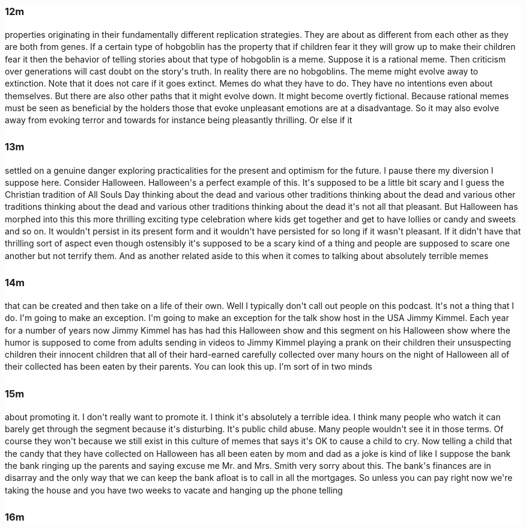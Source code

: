 ### 12m

properties originating in their fundamentally different replication strategies. They are about as different from each other as they are both from genes. If a certain type of hobgoblin has the property that if children fear it they will grow up to make their children fear it then the behavior of telling stories about that type of hobgoblin is a meme. Suppose it is a rational meme. Then criticism over generations will cast doubt on the story's truth. In reality there are no hobgoblins. The meme might evolve away to extinction. Note that it does not care if it goes extinct. Memes do what they have to do. They have no intentions even about themselves. But there are also other paths that it might evolve down. It might become overtly fictional. Because rational memes must be seen as beneficial by the holders those that evoke unpleasant emotions are at a disadvantage. So it may also evolve away from evoking terror and towards for instance being pleasantly thrilling. Or else if it

### 13m

settled on a genuine danger exploring practicalities for the present and optimism for the future. I pause there my diversion I suppose here. Consider Halloween. Halloween's a perfect example of this. It's supposed to be a little bit scary and I guess the Christian tradition of All Souls Day thinking about the dead and various other traditions thinking about the dead and various other traditions thinking about the dead and various other traditions thinking about the dead it's not all that pleasant. But Halloween has morphed into this this more thrilling exciting type celebration where kids get together and get to have lollies or candy and sweets and so on. It wouldn't persist in its present form and it wouldn't have persisted for so long if it wasn't pleasant. If it didn't have that thrilling sort of aspect even though ostensibly it's supposed to be a scary kind of a thing and people are supposed to scare one another but not terrify them. And as another related aside to this when it comes to talking about absolutely terrible memes

### 14m

that can be created and then take on a life of their own. Well I typically don't call out people on this podcast. It's not a thing that I do. I'm going to make an exception. I'm going to make an exception for the talk show host in the USA Jimmy Kimmel. Each year for a number of years now Jimmy Kimmel has has had this Halloween show and this segment on his Halloween show where the humor is supposed to come from adults sending in videos to Jimmy Kimmel playing a prank on their children their unsuspecting children their innocent children that all of their hard-earned carefully collected over many hours on the night of Halloween all of their collected has been eaten by their parents. You can look this up. I'm sort of in two minds

### 15m

about promoting it. I don't really want to promote it. I think it's absolutely a terrible idea. I think many people who watch it can barely get through the segment because it's disturbing. It's public child abuse. Many people wouldn't see it in those terms. Of course they won't because we still exist in this culture of memes that says it's OK to cause a child to cry. Now telling a child that the candy that they have collected on Halloween has all been eaten by mom and dad as a joke is kind of like I suppose the bank the bank ringing up the parents and saying excuse me Mr. and Mrs. Smith very sorry about this. The bank's finances are in disarray and the only way that we can keep the bank afloat is to call in all the mortgages. So unless you can pay right now we're taking the house and you have two weeks to vacate and hanging up the phone telling

### 16m
